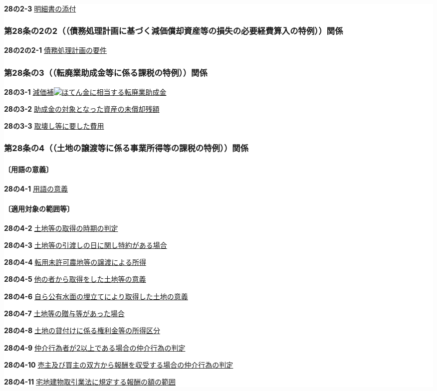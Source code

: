 **28の2-3** [明細書の添付](https://www.nta.go.jp/law/tsutatsu/kobetsu/shotoku/sochiho/801226/sinkoku/57/28/02.htm#a-05)

### 第28条の2の2（（債務処理計画に基づく減価償却資産等の損失の必要経費算入の特例））関係

**28の2の2-1** [債務処理計画の要件](https://www.nta.go.jp/law/tsutatsu/kobetsu/shotoku/sochiho/801226/sinkoku/57/28/02_2.htm#a-01)

### 第28条の3（（転廃業助成金等に係る課税の特例））関係

**28の3-1** [減価補![ほてん](https://www.nta.go.jp/shared/images/unit/ten_link.gif)金に相当する転廃業助成金](https://www.nta.go.jp/law/tsutatsu/kobetsu/shotoku/sochiho/801226/sinkoku/57/28/03.htm#a-01)

**28の3-2** [助成金の対象となった資産の未償却残額](https://www.nta.go.jp/law/tsutatsu/kobetsu/shotoku/sochiho/801226/sinkoku/57/28/03.htm#a-02)

**28の3-3** [取壊し等に要した費用](https://www.nta.go.jp/law/tsutatsu/kobetsu/shotoku/sochiho/801226/sinkoku/57/28/03.htm#a-03)

### 第28条の4（（土地の譲渡等に係る事業所得等の課税の特例））関係

#### 〔用語の意義〕

**28の4-1** [用語の意義](https://www.nta.go.jp/law/tsutatsu/kobetsu/shotoku/sochiho/801226/sinkoku/57/28/04.htm#a-01)

#### 〔適用対象の範囲等〕

**28の4-2** [土地等の取得の時期の判定](https://www.nta.go.jp/law/tsutatsu/kobetsu/shotoku/sochiho/801226/sinkoku/57/28/04.htm#a-02)

**28の4-3** [土地等の引渡しの日に関し特約がある場合](https://www.nta.go.jp/law/tsutatsu/kobetsu/shotoku/sochiho/801226/sinkoku/57/28/04.htm#a-03)

**28の4-4** [転用未許可農地等の譲渡による所得](https://www.nta.go.jp/law/tsutatsu/kobetsu/shotoku/sochiho/801226/sinkoku/57/28/04.htm#a-04)

**28の4-5** [他の者から取得をした土地等の意義](https://www.nta.go.jp/law/tsutatsu/kobetsu/shotoku/sochiho/801226/sinkoku/57/28/04.htm#a-05)

**28の4-6** [自ら公有水面の埋立てにより取得した土地の意義](https://www.nta.go.jp/law/tsutatsu/kobetsu/shotoku/sochiho/801226/sinkoku/57/28/04.htm#a-06)

**28の4-7** [土地等の贈与等があった場合](https://www.nta.go.jp/law/tsutatsu/kobetsu/shotoku/sochiho/801226/sinkoku/57/28/04.htm#a-07)

**28の4-8** [土地の貸付けに係る権利金等の所得区分](https://www.nta.go.jp/law/tsutatsu/kobetsu/shotoku/sochiho/801226/sinkoku/57/28/04.htm#a-08)

**28の4-9** [仲介行為者が2以上である場合の仲介行為の判定](https://www.nta.go.jp/law/tsutatsu/kobetsu/shotoku/sochiho/801226/sinkoku/57/28/04.htm#a-09)

**28の4-10** [売主及び買主の双方から報酬を収受する場合の仲介行為の判定](https://www.nta.go.jp/law/tsutatsu/kobetsu/shotoku/sochiho/801226/sinkoku/57/28/04.htm#a-10)

**28の4-11** [宅地建物取引業法に規定する報酬の額の範囲](https://www.nta.go.jp/law/tsutatsu/kobetsu/shotoku/sochiho/801226/sinkoku/57/28/04.htm#a-11)
